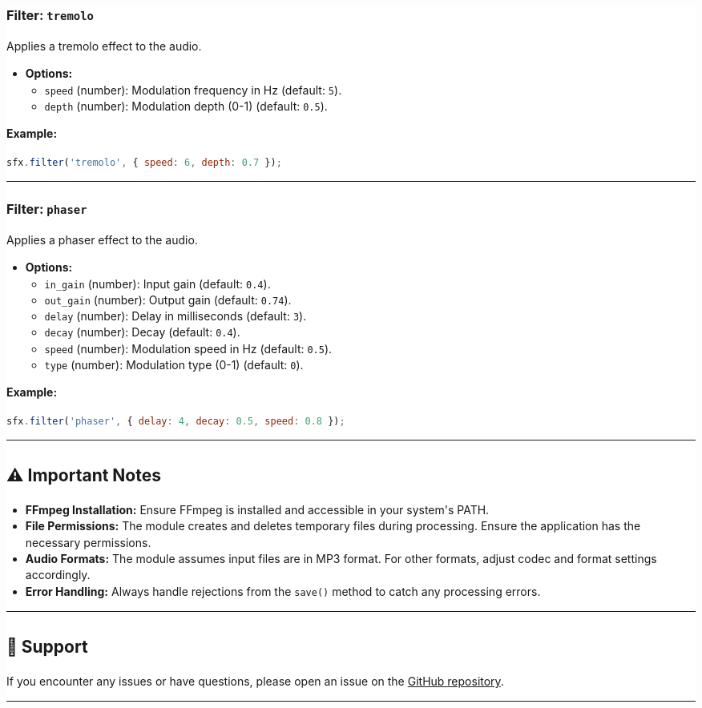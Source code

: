 
### Filter: `tremolo`

Applies a tremolo effect to the audio.

- **Options:**
  - `speed` (number): Modulation frequency in Hz (default: `5`).
  - `depth` (number): Modulation depth (0-1) (default: `0.5`).

**Example:**

```javascript
sfx.filter('tremolo', { speed: 6, depth: 0.7 });
```

---

### Filter: `phaser`

Applies a phaser effect to the audio.

- **Options:**
  - `in_gain` (number): Input gain (default: `0.4`).
  - `out_gain` (number): Output gain (default: `0.74`).
  - `delay` (number): Delay in milliseconds (default: `3`).
  - `decay` (number): Decay (default: `0.4`).
  - `speed` (number): Modulation speed in Hz (default: `0.5`).
  - `type` (number): Modulation type (0-1) (default: `0`).

**Example:**

```javascript
sfx.filter('phaser', { delay: 4, decay: 0.5, speed: 0.8 });
```

---

## ⚠️ Important Notes

- **FFmpeg Installation:** Ensure FFmpeg is installed and accessible in your system's PATH.
- **File Permissions:** The module creates and deletes temporary files during processing. Ensure the application has the necessary permissions.
- **Audio Formats:** The module assumes input files are in MP3 format. For other formats, adjust codec and format settings accordingly.
- **Error Handling:** Always handle rejections from the `save()` method to catch any processing errors.

---

## 💬 Support

If you encounter any issues or have questions, please open an issue on the [GitHub repository](https://github.com/clasen/SfxMix/issues).

---

